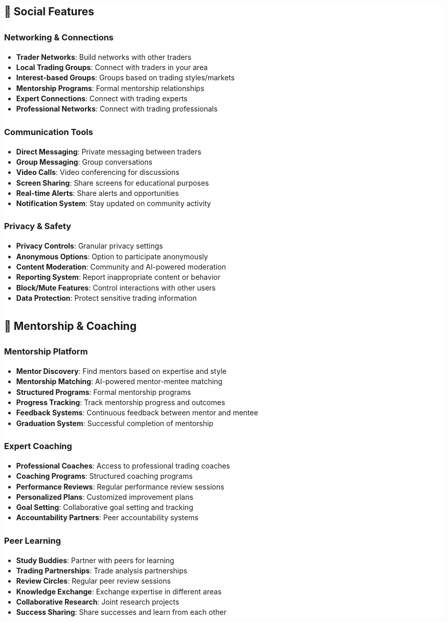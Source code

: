 ## 📱 Social Features

### Networking & Connections
- **Trader Networks**: Build networks with other traders
- **Local Trading Groups**: Connect with traders in your area
- **Interest-based Groups**: Groups based on trading styles/markets
- **Mentorship Programs**: Formal mentorship relationships
- **Expert Connections**: Connect with trading experts
- **Professional Networks**: Connect with trading professionals

### Communication Tools
- **Direct Messaging**: Private messaging between traders
- **Group Messaging**: Group conversations
- **Video Calls**: Video conferencing for discussions
- **Screen Sharing**: Share screens for educational purposes
- **Real-time Alerts**: Share alerts and opportunities
- **Notification System**: Stay updated on community activity

### Privacy & Safety
- **Privacy Controls**: Granular privacy settings
- **Anonymous Options**: Option to participate anonymously
- **Content Moderation**: Community and AI-powered moderation
- **Reporting System**: Report inappropriate content or behavior
- **Block/Mute Features**: Control interactions with other users
- **Data Protection**: Protect sensitive trading information

## 🎯 Mentorship & Coaching

### Mentorship Platform
- **Mentor Discovery**: Find mentors based on expertise and style
- **Mentorship Matching**: AI-powered mentor-mentee matching
- **Structured Programs**: Formal mentorship programs
- **Progress Tracking**: Track mentorship progress and outcomes
- **Feedback Systems**: Continuous feedback between mentor and mentee
- **Graduation System**: Successful completion of mentorship

### Expert Coaching
- **Professional Coaches**: Access to professional trading coaches
- **Coaching Programs**: Structured coaching programs
- **Performance Reviews**: Regular performance review sessions
- **Personalized Plans**: Customized improvement plans
- **Goal Setting**: Collaborative goal setting and tracking
- **Accountability Partners**: Peer accountability systems

### Peer Learning
- **Study Buddies**: Partner with peers for learning
- **Trading Partnerships**: Trade analysis partnerships
- **Review Circles**: Regular peer review sessions
- **Knowledge Exchange**: Exchange expertise in different areas
- **Collaborative Research**: Joint research projects
- **Success Sharing**: Share successes and learn from each other
